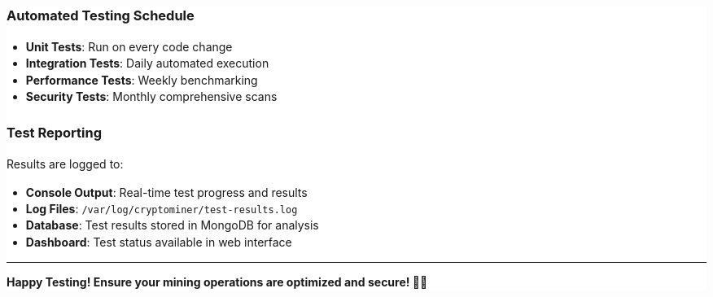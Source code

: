 ### Automated Testing Schedule
- **Unit Tests**: Run on every code change
- **Integration Tests**: Daily automated execution
- **Performance Tests**: Weekly benchmarking
- **Security Tests**: Monthly comprehensive scans

### Test Reporting
Results are logged to:
- **Console Output**: Real-time test progress and results
- **Log Files**: `/var/log/cryptominer/test-results.log`
- **Database**: Test results stored in MongoDB for analysis
- **Dashboard**: Test status available in web interface

---

**Happy Testing! Ensure your mining operations are optimized and secure! 🧪🚀**